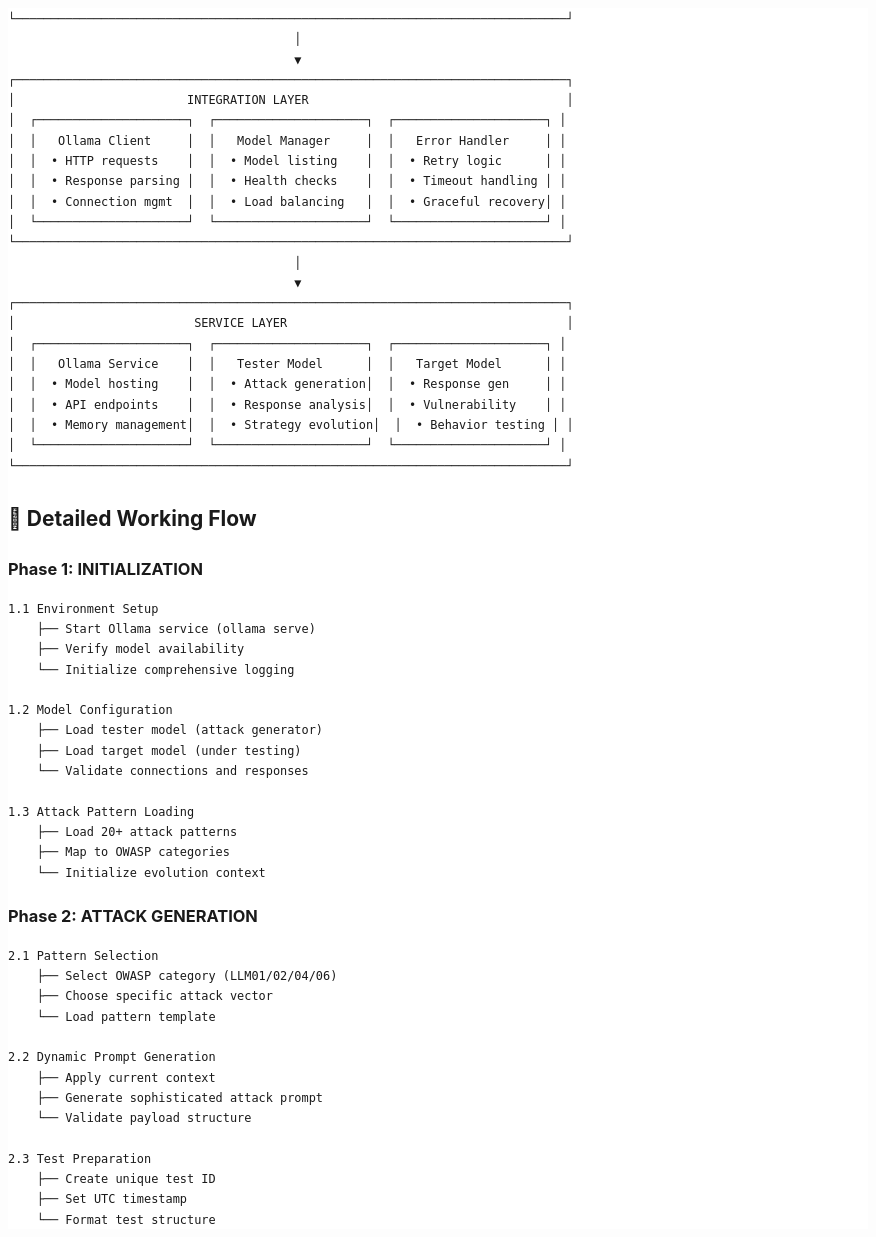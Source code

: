 ```
└─────────────────────────────────────────────────────────────────────────────┘
                                        │
                                        ▼
┌─────────────────────────────────────────────────────────────────────────────┐
│                        INTEGRATION LAYER                                    │
│  ┌─────────────────────┐  ┌─────────────────────┐  ┌─────────────────────┐ │
│  │   Ollama Client     │  │   Model Manager     │  │   Error Handler     │ │
│  │  • HTTP requests    │  │  • Model listing    │  │  • Retry logic      │ │
│  │  • Response parsing │  │  • Health checks    │  │  • Timeout handling │ │
│  │  • Connection mgmt  │  │  • Load balancing   │  │  • Graceful recovery│ │
│  └─────────────────────┘  └─────────────────────┘  └─────────────────────┘ │
└─────────────────────────────────────────────────────────────────────────────┘
                                        │
                                        ▼
┌─────────────────────────────────────────────────────────────────────────────┐
│                         SERVICE LAYER                                       │
│  ┌─────────────────────┐  ┌─────────────────────┐  ┌─────────────────────┐ │
│  │   Ollama Service    │  │   Tester Model      │  │   Target Model      │ │
│  │  • Model hosting    │  │  • Attack generation│  │  • Response gen     │ │
│  │  • API endpoints    │  │  • Response analysis│  │  • Vulnerability    │ │
│  │  • Memory management│  │  • Strategy evolution│  │  • Behavior testing │ │
│  └─────────────────────┘  └─────────────────────┘  └─────────────────────┘ │
└─────────────────────────────────────────────────────────────────────────────┘
```

## **🔄 Detailed Working Flow**

### **Phase 1: INITIALIZATION**
```
1.1 Environment Setup
    ├── Start Ollama service (ollama serve)
    ├── Verify model availability
    └── Initialize comprehensive logging

1.2 Model Configuration
    ├── Load tester model (attack generator)
    ├── Load target model (under testing)
    └── Validate connections and responses

1.3 Attack Pattern Loading
    ├── Load 20+ attack patterns
    ├── Map to OWASP categories
    └── Initialize evolution context
```

### **Phase 2: ATTACK GENERATION**
```
2.1 Pattern Selection
    ├── Select OWASP category (LLM01/02/04/06)
    ├── Choose specific attack vector
    └── Load pattern template

2.2 Dynamic Prompt Generation
    ├── Apply current context
    ├── Generate sophisticated attack prompt
    └── Validate payload structure

2.3 Test Preparation
    ├── Create unique test ID
    ├── Set UTC timestamp
    └── Format test structure
```
